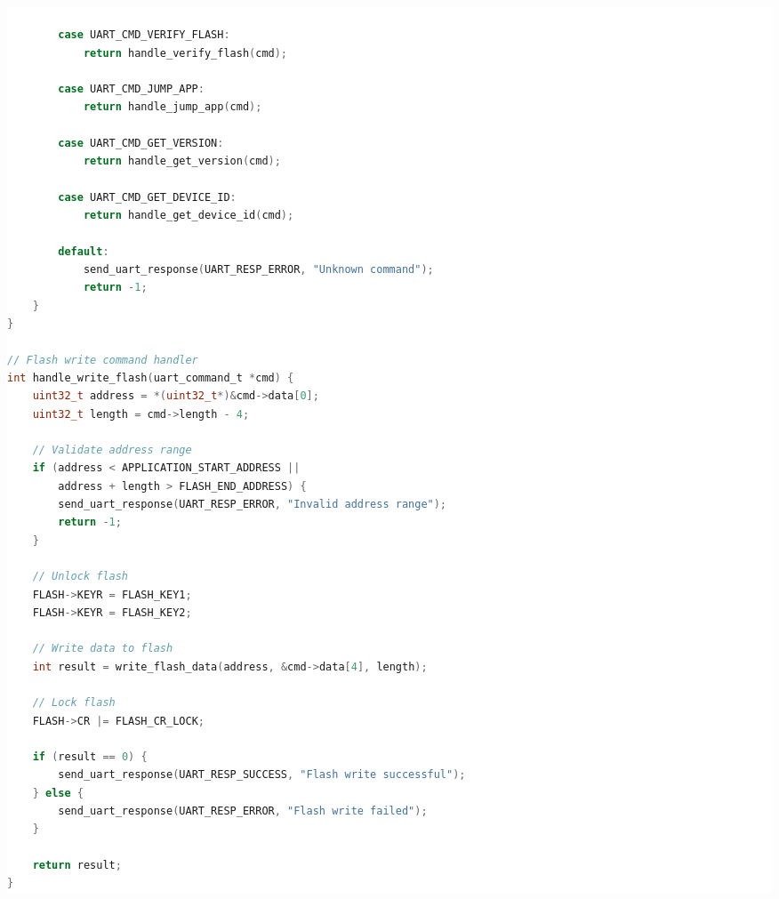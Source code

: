 ```c
            
        case UART_CMD_VERIFY_FLASH:
            return handle_verify_flash(cmd);
            
        case UART_CMD_JUMP_APP:
            return handle_jump_app(cmd);
            
        case UART_CMD_GET_VERSION:
            return handle_get_version(cmd);
            
        case UART_CMD_GET_DEVICE_ID:
            return handle_get_device_id(cmd);
            
        default:
            send_uart_response(UART_RESP_ERROR, "Unknown command");
            return -1;
    }
}

// Flash write command handler
int handle_write_flash(uart_command_t *cmd) {
    uint32_t address = *(uint32_t*)&cmd->data[0];
    uint32_t length = cmd->length - 4;
    
    // Validate address range
    if (address < APPLICATION_START_ADDRESS || 
        address + length > FLASH_END_ADDRESS) {
        send_uart_response(UART_RESP_ERROR, "Invalid address range");
        return -1;
    }
    
    // Unlock flash
    FLASH->KEYR = FLASH_KEY1;
    FLASH->KEYR = FLASH_KEY2;
    
    // Write data to flash
    int result = write_flash_data(address, &cmd->data[4], length);
    
    // Lock flash
    FLASH->CR |= FLASH_CR_LOCK;
    
    if (result == 0) {
        send_uart_response(UART_RESP_SUCCESS, "Flash write successful");
    } else {
        send_uart_response(UART_RESP_ERROR, "Flash write failed");
    }
    
    return result;
}
```
